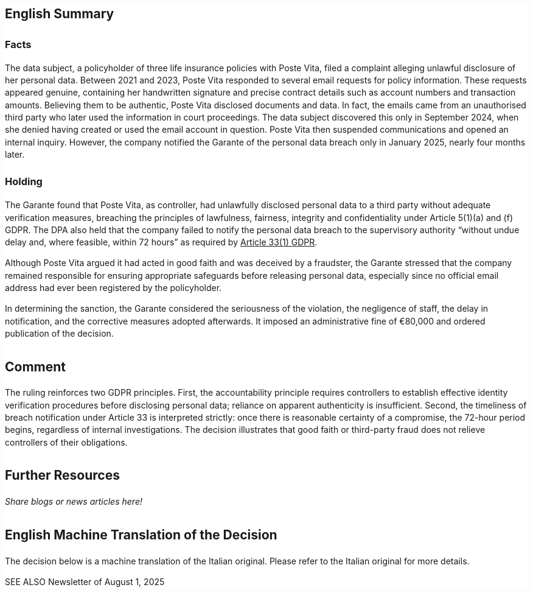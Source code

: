 ## English Summary

### Facts

The data subject, a policyholder of three life insurance policies with Poste Vita, filed a complaint alleging unlawful disclosure of her personal data. Between 2021 and 2023, Poste Vita responded to several email requests for policy information. These requests appeared genuine, containing her handwritten signature and precise contract details such as account numbers and transaction amounts. Believing them to be authentic, Poste Vita disclosed documents and data. In fact, the emails came from an unauthorised third party who later used the information in court proceedings. The data subject discovered this only in September 2024, when she denied having created or used the email account in question. Poste Vita then suspended communications and opened an internal inquiry. However, the company notified the Garante of the personal data breach only in January 2025, nearly four months later.

### Holding

The Garante found that Poste Vita, as controller, had unlawfully disclosed personal data to a third party without adequate verification measures, breaching the principles of lawfulness, fairness, integrity and confidentiality under Article 5(1)(a) and (f) GDPR. The DPA also held that the company failed to notify the personal data breach to the supervisory authority “without undue delay and, where feasible, within 72 hours” as required by [Article 33(1) GDPR](/index.php?title=Article_33_GDPR#1 "Article 33 GDPR").

Although Poste Vita argued it had acted in good faith and was deceived by a fraudster, the Garante stressed that the company remained responsible for ensuring appropriate safeguards before releasing personal data, especially since no official email address had ever been registered by the policyholder.

In determining the sanction, the Garante considered the seriousness of the violation, the negligence of staff, the delay in notification, and the corrective measures adopted afterwards. It imposed an administrative fine of €80,000 and ordered publication of the decision.

## Comment

The ruling reinforces two GDPR principles. First, the accountability principle requires controllers to establish effective identity verification procedures before disclosing personal data; reliance on apparent authenticity is insufficient. Second, the timeliness of breach notification under Article 33 is interpreted strictly: once there is reasonable certainty of a compromise, the 72-hour period begins, regardless of internal investigations. The decision illustrates that good faith or third-party fraud does not relieve controllers of their obligations.

## Further Resources

_Share blogs or news articles here!_

## English Machine Translation of the Decision

The decision below is a machine translation of the Italian original. Please refer to the Italian original for more details.

SEE ALSO Newsletter of August 1, 2025
